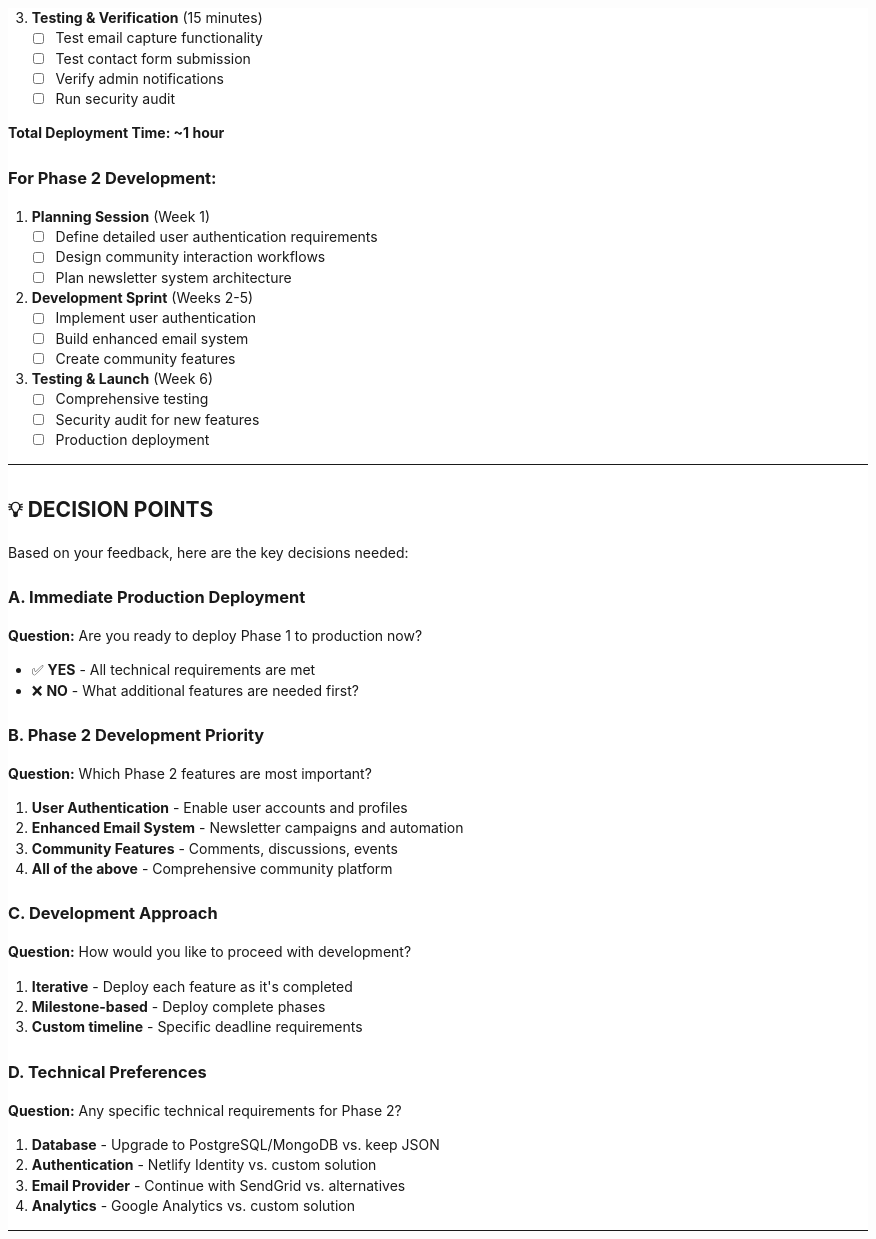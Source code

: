 3. **Testing & Verification** (15 minutes)
   - [ ] Test email capture functionality
   - [ ] Test contact form submission
   - [ ] Verify admin notifications
   - [ ] Run security audit

**Total Deployment Time: ~1 hour**

### For Phase 2 Development:

1. **Planning Session** (Week 1)
   - [ ] Define detailed user authentication requirements
   - [ ] Design community interaction workflows
   - [ ] Plan newsletter system architecture

2. **Development Sprint** (Weeks 2-5)
   - [ ] Implement user authentication
   - [ ] Build enhanced email system
   - [ ] Create community features

3. **Testing & Launch** (Week 6)
   - [ ] Comprehensive testing
   - [ ] Security audit for new features
   - [ ] Production deployment

---

## 💡 DECISION POINTS

Based on your feedback, here are the key decisions needed:

### A. Immediate Production Deployment
**Question:** Are you ready to deploy Phase 1 to production now?
- ✅ **YES** - All technical requirements are met
- ❌ **NO** - What additional features are needed first?

### B. Phase 2 Development Priority
**Question:** Which Phase 2 features are most important?
1. **User Authentication** - Enable user accounts and profiles
2. **Enhanced Email System** - Newsletter campaigns and automation
3. **Community Features** - Comments, discussions, events
4. **All of the above** - Comprehensive community platform

### C. Development Approach
**Question:** How would you like to proceed with development?
1. **Iterative** - Deploy each feature as it's completed
2. **Milestone-based** - Deploy complete phases
3. **Custom timeline** - Specific deadline requirements

### D. Technical Preferences
**Question:** Any specific technical requirements for Phase 2?
1. **Database** - Upgrade to PostgreSQL/MongoDB vs. keep JSON
2. **Authentication** - Netlify Identity vs. custom solution
3. **Email Provider** - Continue with SendGrid vs. alternatives
4. **Analytics** - Google Analytics vs. custom solution

---